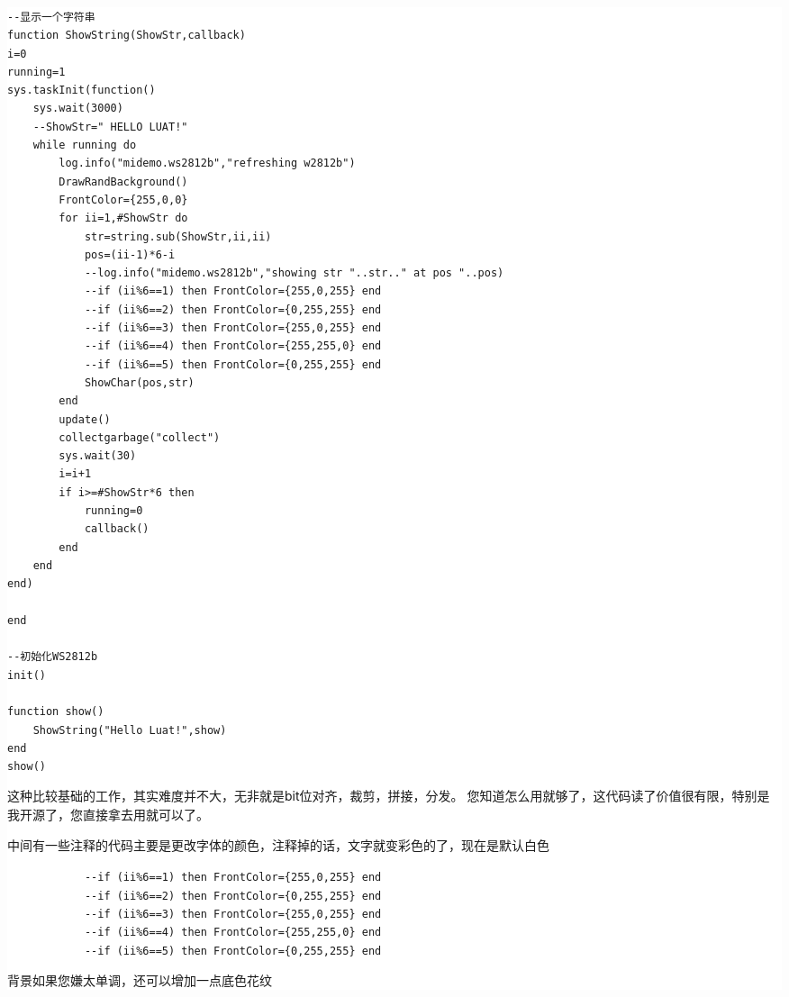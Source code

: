 	--显示一个字符串
	function ShowString(ShowStr,callback)
	i=0
	running=1
	sys.taskInit(function()
	    sys.wait(3000)
	    --ShowStr=" HELLO LUAT!"
	    while running do
	        log.info("midemo.ws2812b","refreshing w2812b")
	        DrawRandBackground()
	        FrontColor={255,0,0}
	        for ii=1,#ShowStr do
	            str=string.sub(ShowStr,ii,ii)
	            pos=(ii-1)*6-i
	            --log.info("midemo.ws2812b","showing str "..str.." at pos "..pos)
             	--if (ii%6==1) then FrontColor={255,0,255} end
             	--if (ii%6==2) then FrontColor={0,255,255} end
             	--if (ii%6==3) then FrontColor={255,0,255} end
             	--if (ii%6==4) then FrontColor={255,255,0} end
            	--if (ii%6==5) then FrontColor={0,255,255} end
	            ShowChar(pos,str)
	        end
	        update()
	        collectgarbage("collect")
	        sys.wait(30) 
	        i=i+1
	        if i>=#ShowStr*6 then 
	            running=0 
	            callback()
	        end
	    end
	end)
	
	end
	
	--初始化WS2812b
	init()
	
	function show()
	    ShowString("Hello Luat!",show)
	end
	show()

这种比较基础的工作，其实难度并不大，无非就是bit位对齐，裁剪，拼接，分发。 您知道怎么用就够了，这代码读了价值很有限，特别是我开源了，您直接拿去用就可以了。

中间有一些注释的代码主要是更改字体的颜色，注释掉的话，文字就变彩色的了，现在是默认白色

             	--if (ii%6==1) then FrontColor={255,0,255} end
             	--if (ii%6==2) then FrontColor={0,255,255} end
             	--if (ii%6==3) then FrontColor={255,0,255} end
             	--if (ii%6==4) then FrontColor={255,255,0} end
            	--if (ii%6==5) then FrontColor={0,255,255} end

背景如果您嫌太单调，还可以增加一点底色花纹
